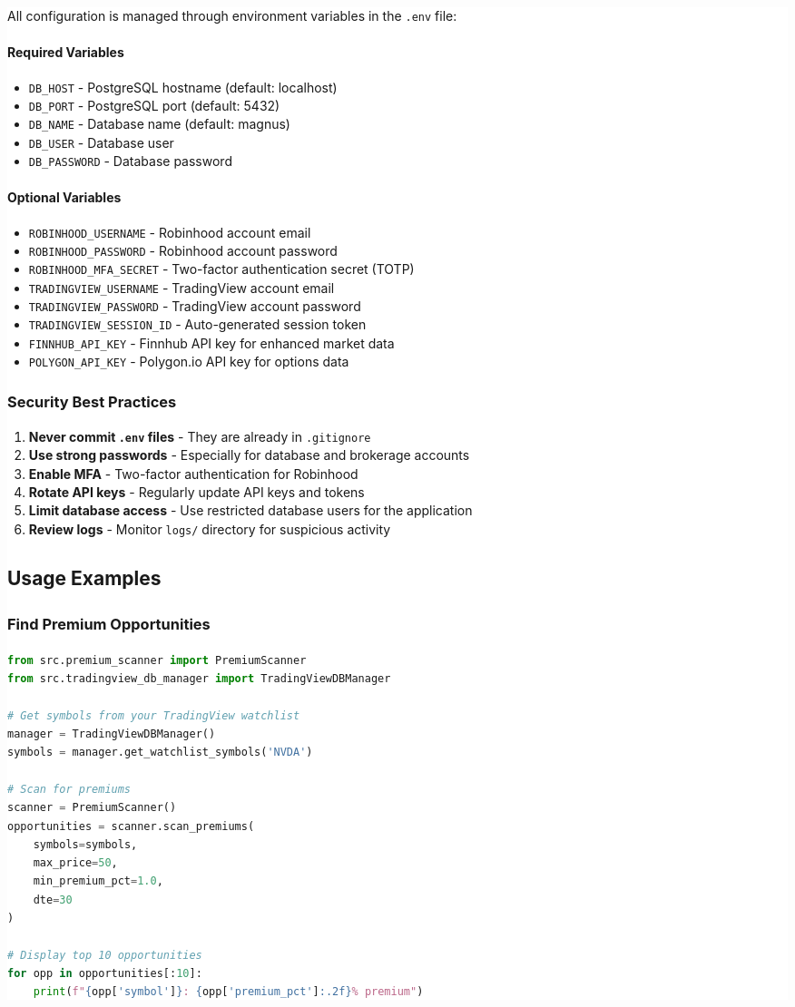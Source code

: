 All configuration is managed through environment variables in the `.env` file:

#### Required Variables

- `DB_HOST` - PostgreSQL hostname (default: localhost)
- `DB_PORT` - PostgreSQL port (default: 5432)
- `DB_NAME` - Database name (default: magnus)
- `DB_USER` - Database user
- `DB_PASSWORD` - Database password

#### Optional Variables

- `ROBINHOOD_USERNAME` - Robinhood account email
- `ROBINHOOD_PASSWORD` - Robinhood account password
- `ROBINHOOD_MFA_SECRET` - Two-factor authentication secret (TOTP)
- `TRADINGVIEW_USERNAME` - TradingView account email
- `TRADINGVIEW_PASSWORD` - TradingView account password
- `TRADINGVIEW_SESSION_ID` - Auto-generated session token
- `FINNHUB_API_KEY` - Finnhub API key for enhanced market data
- `POLYGON_API_KEY` - Polygon.io API key for options data

### Security Best Practices

1. **Never commit `.env` files** - They are already in `.gitignore`
2. **Use strong passwords** - Especially for database and brokerage accounts
3. **Enable MFA** - Two-factor authentication for Robinhood
4. **Rotate API keys** - Regularly update API keys and tokens
5. **Limit database access** - Use restricted database users for the application
6. **Review logs** - Monitor `logs/` directory for suspicious activity

## Usage Examples

### Find Premium Opportunities

```python
from src.premium_scanner import PremiumScanner
from src.tradingview_db_manager import TradingViewDBManager

# Get symbols from your TradingView watchlist
manager = TradingViewDBManager()
symbols = manager.get_watchlist_symbols('NVDA')

# Scan for premiums
scanner = PremiumScanner()
opportunities = scanner.scan_premiums(
    symbols=symbols,
    max_price=50,
    min_premium_pct=1.0,
    dte=30
)

# Display top 10 opportunities
for opp in opportunities[:10]:
    print(f"{opp['symbol']}: {opp['premium_pct']:.2f}% premium")
```
